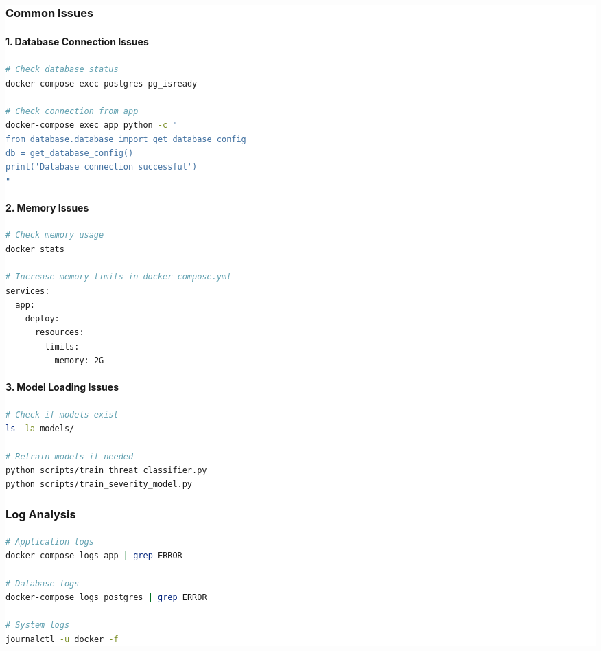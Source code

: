 ### Common Issues

#### 1. Database Connection Issues

```bash
# Check database status
docker-compose exec postgres pg_isready

# Check connection from app
docker-compose exec app python -c "
from database.database import get_database_config
db = get_database_config()
print('Database connection successful')
"
```

#### 2. Memory Issues

```bash
# Check memory usage
docker stats

# Increase memory limits in docker-compose.yml
services:
  app:
    deploy:
      resources:
        limits:
          memory: 2G
```

#### 3. Model Loading Issues

```bash
# Check if models exist
ls -la models/

# Retrain models if needed
python scripts/train_threat_classifier.py
python scripts/train_severity_model.py
```

### Log Analysis

```bash
# Application logs
docker-compose logs app | grep ERROR

# Database logs
docker-compose logs postgres | grep ERROR

# System logs
journalctl -u docker -f
```
